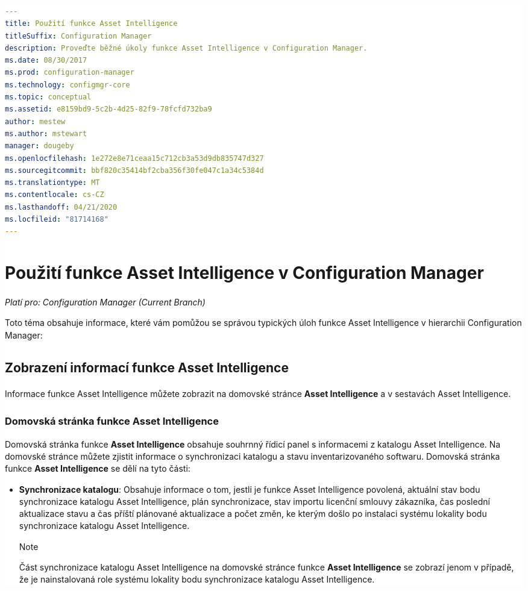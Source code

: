 ```yaml
---
title: Použití funkce Asset Intelligence
titleSuffix: Configuration Manager
description: Proveďte běžné úkoly funkce Asset Intelligence v Configuration Manager.
ms.date: 08/30/2017
ms.prod: configuration-manager
ms.technology: configmgr-core
ms.topic: conceptual
ms.assetid: e8159bd9-5c2b-4d25-82f9-78fcfd732ba9
author: mestew
ms.author: mstewart
manager: dougeby
ms.openlocfilehash: 1e272e8e71ceaa15c712cb3a53d9db835747d327
ms.sourcegitcommit: bbf820c35414bf2cba356f30fe047c1a34c5384d
ms.translationtype: MT
ms.contentlocale: cs-CZ
ms.lasthandoff: 04/21/2020
ms.locfileid: "81714168"
---
```

# <a name="how-to-use-asset-intelligence-in-configuration-manager"></a>Použití funkce Asset Intelligence v Configuration Manager

*Platí pro: Configuration Manager (Current Branch)*

Toto téma obsahuje informace, které vám pomůžou se správou typických úloh funkce Asset Intelligence v hierarchii Configuration Manager:  

##  <a name="view-asset-intelligence-information"></a><a name="BKMK_ViewInformation"></a> Zobrazení informací funkce Asset Intelligence  
 Informace funkce Asset Intelligence můžete zobrazit na domovské stránce **Asset Intelligence** a v sestavách Asset Intelligence.  

###  <a name="asset-intelligence-home-page"></a><a name="BKMK_AssetIntelligenceHomePage"></a> Domovská stránka funkce Asset Intelligence  
 Domovská stránka funkce **Asset Intelligence** obsahuje souhrnný řídicí panel s informacemi z katalogu Asset Intelligence. Na domovské stránce můžete zjistit informace o synchronizaci katalogu a stavu inventarizovaného softwaru. Domovská stránka funkce **Asset Intelligence** se dělí na tyto části:  

- **Synchronizace katalogu**: Obsahuje informace o tom, jestli je funkce Asset Intelligence povolená, aktuální stav bodu synchronizace katalogu Asset Intelligence, plán synchronizace, stav importu licenční smlouvy zákazníka, čas poslední aktualizace stavu a čas příští plánované aktualizace a počet změn, ke kterým došlo po instalaci systému lokality bodu synchronizace katalogu Asset Intelligence.  

  > [!NOTE]  
  >  Část synchronizace katalogu Asset Intelligence na domovské stránce funkce **Asset Intelligence** se zobrazí jenom v případě, že je nainstalovaná role systému lokality bodu synchronizace katalogu Asset Intelligence.  
